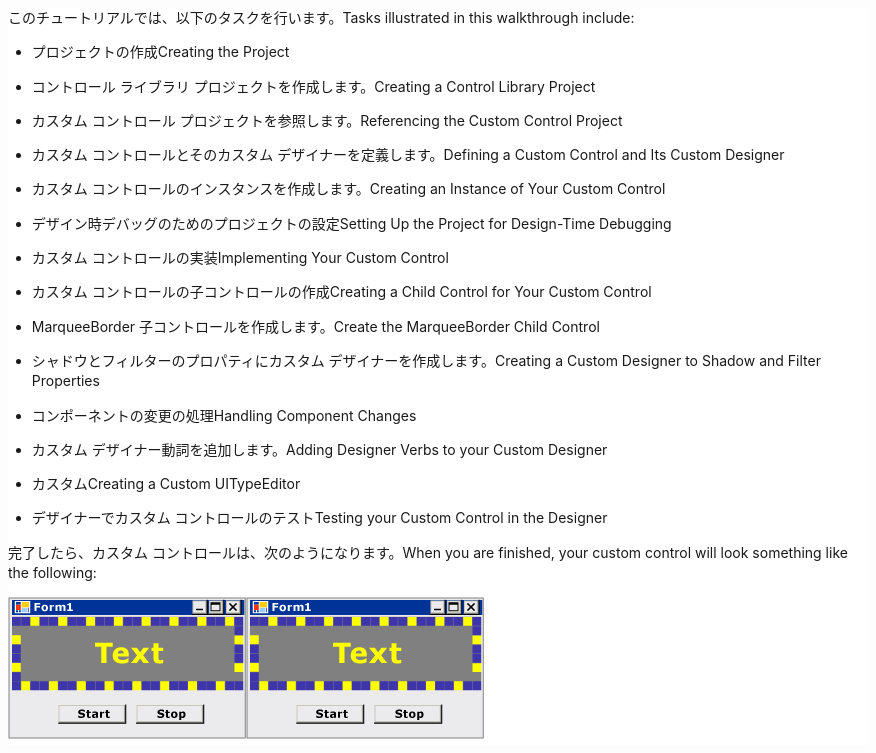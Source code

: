  <span data-ttu-id="1f884-110">このチュートリアルでは、以下のタスクを行います。</span><span class="sxs-lookup"><span data-stu-id="1f884-110">Tasks illustrated in this walkthrough include:</span></span>  
  
-   <span data-ttu-id="1f884-111">プロジェクトの作成</span><span class="sxs-lookup"><span data-stu-id="1f884-111">Creating the Project</span></span>  
  
-   <span data-ttu-id="1f884-112">コントロール ライブラリ プロジェクトを作成します。</span><span class="sxs-lookup"><span data-stu-id="1f884-112">Creating a Control Library Project</span></span>  
  
-   <span data-ttu-id="1f884-113">カスタム コントロール プロジェクトを参照します。</span><span class="sxs-lookup"><span data-stu-id="1f884-113">Referencing the Custom Control Project</span></span>  
  
-   <span data-ttu-id="1f884-114">カスタム コントロールとそのカスタム デザイナーを定義します。</span><span class="sxs-lookup"><span data-stu-id="1f884-114">Defining a Custom Control and Its Custom Designer</span></span>  
  
-   <span data-ttu-id="1f884-115">カスタム コントロールのインスタンスを作成します。</span><span class="sxs-lookup"><span data-stu-id="1f884-115">Creating an Instance of Your Custom Control</span></span>  
  
-   <span data-ttu-id="1f884-116">デザイン時デバッグのためのプロジェクトの設定</span><span class="sxs-lookup"><span data-stu-id="1f884-116">Setting Up the Project for Design-Time Debugging</span></span>  
  
-   <span data-ttu-id="1f884-117">カスタム コントロールの実装</span><span class="sxs-lookup"><span data-stu-id="1f884-117">Implementing Your Custom Control</span></span>  
  
-   <span data-ttu-id="1f884-118">カスタム コントロールの子コントロールの作成</span><span class="sxs-lookup"><span data-stu-id="1f884-118">Creating a Child Control for Your Custom Control</span></span>  
  
-   <span data-ttu-id="1f884-119">MarqueeBorder 子コントロールを作成します。</span><span class="sxs-lookup"><span data-stu-id="1f884-119">Create the MarqueeBorder Child Control</span></span>  
  
-   <span data-ttu-id="1f884-120">シャドウとフィルターのプロパティにカスタム デザイナーを作成します。</span><span class="sxs-lookup"><span data-stu-id="1f884-120">Creating a Custom Designer to Shadow and Filter Properties</span></span>  
  
-   <span data-ttu-id="1f884-121">コンポーネントの変更の処理</span><span class="sxs-lookup"><span data-stu-id="1f884-121">Handling Component Changes</span></span>  
  
-   <span data-ttu-id="1f884-122">カスタム デザイナー動詞を追加します。</span><span class="sxs-lookup"><span data-stu-id="1f884-122">Adding Designer Verbs to your Custom Designer</span></span>  
  
-   <span data-ttu-id="1f884-123">カスタム</span><span class="sxs-lookup"><span data-stu-id="1f884-123">Creating a Custom UITypeEditor</span></span>  
  
-   <span data-ttu-id="1f884-124">デザイナーでカスタム コントロールのテスト</span><span class="sxs-lookup"><span data-stu-id="1f884-124">Testing your Custom Control in the Designer</span></span>  
  
 <span data-ttu-id="1f884-125">完了したら、カスタム コントロールは、次のようになります。</span><span class="sxs-lookup"><span data-stu-id="1f884-125">When you are finished, your custom control will look something like the following:</span></span>  
  
 <span data-ttu-id="1f884-126">![可能な MarqueeControl 配置](../../../../docs/framework/winforms/controls/media/demomarqueecontrol.gif "により")</span><span class="sxs-lookup"><span data-stu-id="1f884-126">![A possible MarqueeControl arrangement](../../../../docs/framework/winforms/controls/media/demomarqueecontrol.gif "DemoMarqueeControl")</span></span>  
  